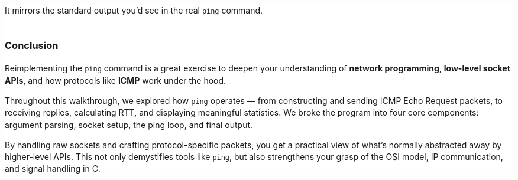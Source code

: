 It mirrors the standard output you’d see in the real `ping` command.

---

### Conclusion

Reimplementing the `ping` command is a great exercise to deepen your understanding of **network programming**, **low-level socket APIs**, and how protocols like **ICMP** work under the hood.

Throughout this walkthrough, we explored how `ping` operates — from constructing and sending ICMP Echo Request packets, to receiving replies, calculating RTT, and displaying meaningful statistics. We broke the program into four core components: argument parsing, socket setup, the ping loop, and final output.

By handling raw sockets and crafting protocol-specific packets, you get a practical view of what’s normally abstracted away by higher-level APIs. This not only demystifies tools like `ping`, but also strengthens your grasp of the OSI model, IP communication, and signal handling in C.
